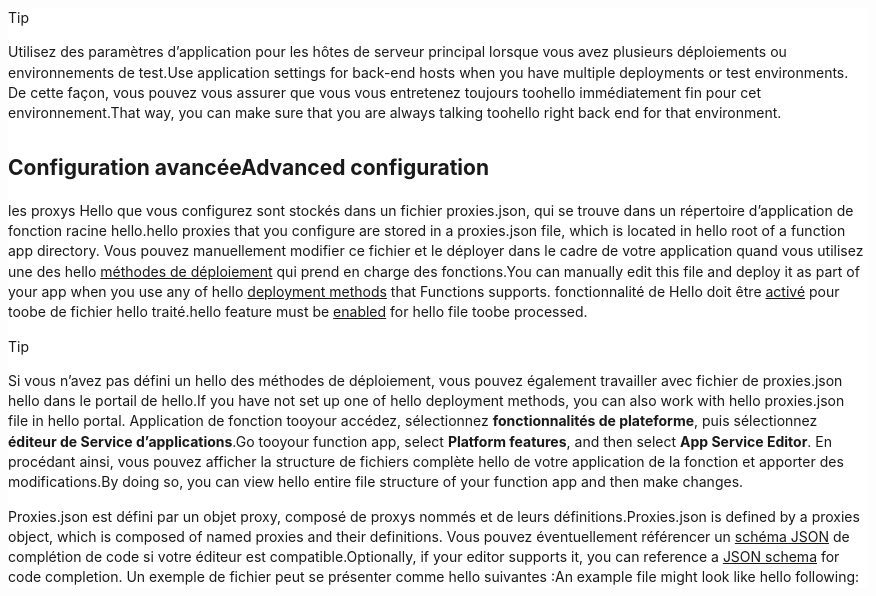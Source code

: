 > [!TIP] 
> <span data-ttu-id="2ef5d-178">Utilisez des paramètres d’application pour les hôtes de serveur principal lorsque vous avez plusieurs déploiements ou environnements de test.</span><span class="sxs-lookup"><span data-stu-id="2ef5d-178">Use application settings for back-end hosts when you have multiple deployments or test environments.</span></span> <span data-ttu-id="2ef5d-179">De cette façon, vous pouvez vous assurer que vous vous entretenez toujours toohello immédiatement fin pour cet environnement.</span><span class="sxs-lookup"><span data-stu-id="2ef5d-179">That way, you can make sure that you are always talking toohello right back end for that environment.</span></span>

## <a name="advanced-configuration"></a><span data-ttu-id="2ef5d-180">Configuration avancée</span><span class="sxs-lookup"><span data-stu-id="2ef5d-180">Advanced configuration</span></span>

<span data-ttu-id="2ef5d-181">les proxys Hello que vous configurez sont stockés dans un fichier proxies.json, qui se trouve dans un répertoire d’application de fonction racine hello.</span><span class="sxs-lookup"><span data-stu-id="2ef5d-181">hello proxies that you configure are stored in a proxies.json file, which is located in hello root of a function app directory.</span></span> <span data-ttu-id="2ef5d-182">Vous pouvez manuellement modifier ce fichier et le déployer dans le cadre de votre application quand vous utilisez une des hello [méthodes de déploiement](https://docs.microsoft.com/azure/azure-functions/functions-continuous-deployment) qui prend en charge des fonctions.</span><span class="sxs-lookup"><span data-stu-id="2ef5d-182">You can manually edit this file and deploy it as part of your app when you use any of hello [deployment methods](https://docs.microsoft.com/azure/azure-functions/functions-continuous-deployment) that Functions supports.</span></span> <span data-ttu-id="2ef5d-183">fonctionnalité de Hello doit être [activé](#enable) pour toobe de fichier hello traité.</span><span class="sxs-lookup"><span data-stu-id="2ef5d-183">hello feature must be [enabled](#enable) for hello file toobe processed.</span></span> 

> [!TIP] 
> <span data-ttu-id="2ef5d-184">Si vous n’avez pas défini un hello des méthodes de déploiement, vous pouvez également travailler avec fichier de proxies.json hello dans le portail de hello.</span><span class="sxs-lookup"><span data-stu-id="2ef5d-184">If you have not set up one of hello deployment methods, you can also work with hello proxies.json file in hello portal.</span></span> <span data-ttu-id="2ef5d-185">Application de fonction tooyour accédez, sélectionnez **fonctionnalités de plateforme**, puis sélectionnez **éditeur de Service d’applications**.</span><span class="sxs-lookup"><span data-stu-id="2ef5d-185">Go tooyour function app, select **Platform features**, and then select **App Service Editor**.</span></span> <span data-ttu-id="2ef5d-186">En procédant ainsi, vous pouvez afficher la structure de fichiers complète hello de votre application de la fonction et apporter des modifications.</span><span class="sxs-lookup"><span data-stu-id="2ef5d-186">By doing so, you can view hello entire file structure of your function app and then make changes.</span></span>

<span data-ttu-id="2ef5d-187">Proxies.json est défini par un objet proxy, composé de proxys nommés et de leurs définitions.</span><span class="sxs-lookup"><span data-stu-id="2ef5d-187">Proxies.json is defined by a proxies object, which is composed of named proxies and their definitions.</span></span> <span data-ttu-id="2ef5d-188">Vous pouvez éventuellement référencer un [schéma JSON](http://json.schemastore.org/proxies) de complétion de code si votre éditeur est compatible.</span><span class="sxs-lookup"><span data-stu-id="2ef5d-188">Optionally, if your editor supports it, you can reference a [JSON schema](http://json.schemastore.org/proxies) for code completion.</span></span> <span data-ttu-id="2ef5d-189">Un exemple de fichier peut se présenter comme hello suivantes :</span><span class="sxs-lookup"><span data-stu-id="2ef5d-189">An example file might look like hello following:</span></span>


[portail Azure]: https://portal.azure.com
[HTTP déclencheurs]: https://docs.microsoft.com/azure/azure-functions/functions-bindings-http-webhook#http-trigger
[Modify hello back-end request]: #modify-backend-request
[Modify hello response]: #modify-response
[définir un objet requestOverrides]: #requestOverrides
[définir un objet responseOverrides]: #responseOverrides
[paramètres de l’application]: #use-appsettings
[Utilisation de variables]: #using-variables
[paramètres à partir de la demande du client d’origine hello]: #request-parameters
[paramètres de réponse du serveur principal hello]: #response-parameters